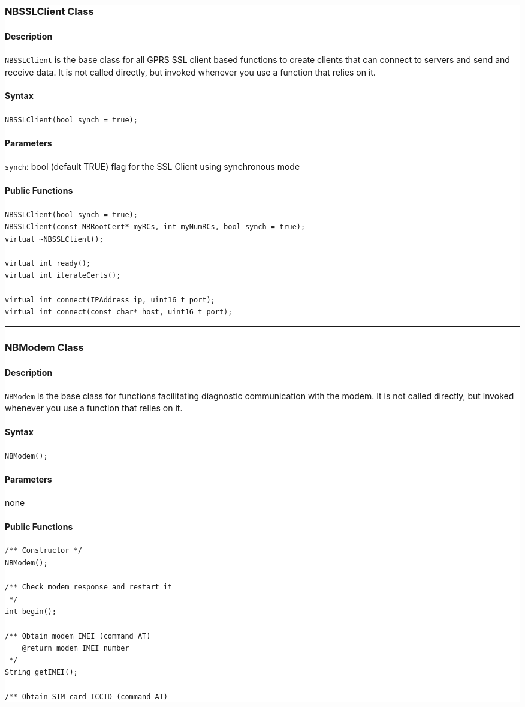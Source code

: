 
### NBSSLClient Class

#### Description

`NBSSLClient` is the base class for all GPRS SSL client based functions to create clients that can connect to servers and send and receive data.
It is not called directly, but invoked whenever you use a function that relies on it.

#### Syntax

```
NBSSLClient(bool synch = true);
```

#### Parameters

`synch`: bool (default TRUE) flag for the SSL Client using synchronous mode

#### Public Functions

```
NBSSLClient(bool synch = true);
NBSSLClient(const NBRootCert* myRCs, int myNumRCs, bool synch = true);
virtual ~NBSSLClient();

virtual int ready();
virtual int iterateCerts();

virtual int connect(IPAddress ip, uint16_t port);
virtual int connect(const char* host, uint16_t port);
```

---

### NBModem Class

#### Description

`NBModem` is the base class for functions facilitating diagnostic communication with the modem.
It is not called directly, but invoked whenever you use a function that relies on it.


#### Syntax

```
NBModem();
```

#### Parameters

none

#### Public Functions

```
/** Constructor */
NBModem();

/** Check modem response and restart it
 */
int begin();

/** Obtain modem IMEI (command AT)
    @return modem IMEI number
 */
String getIMEI();

/** Obtain SIM card ICCID (command AT)
```
